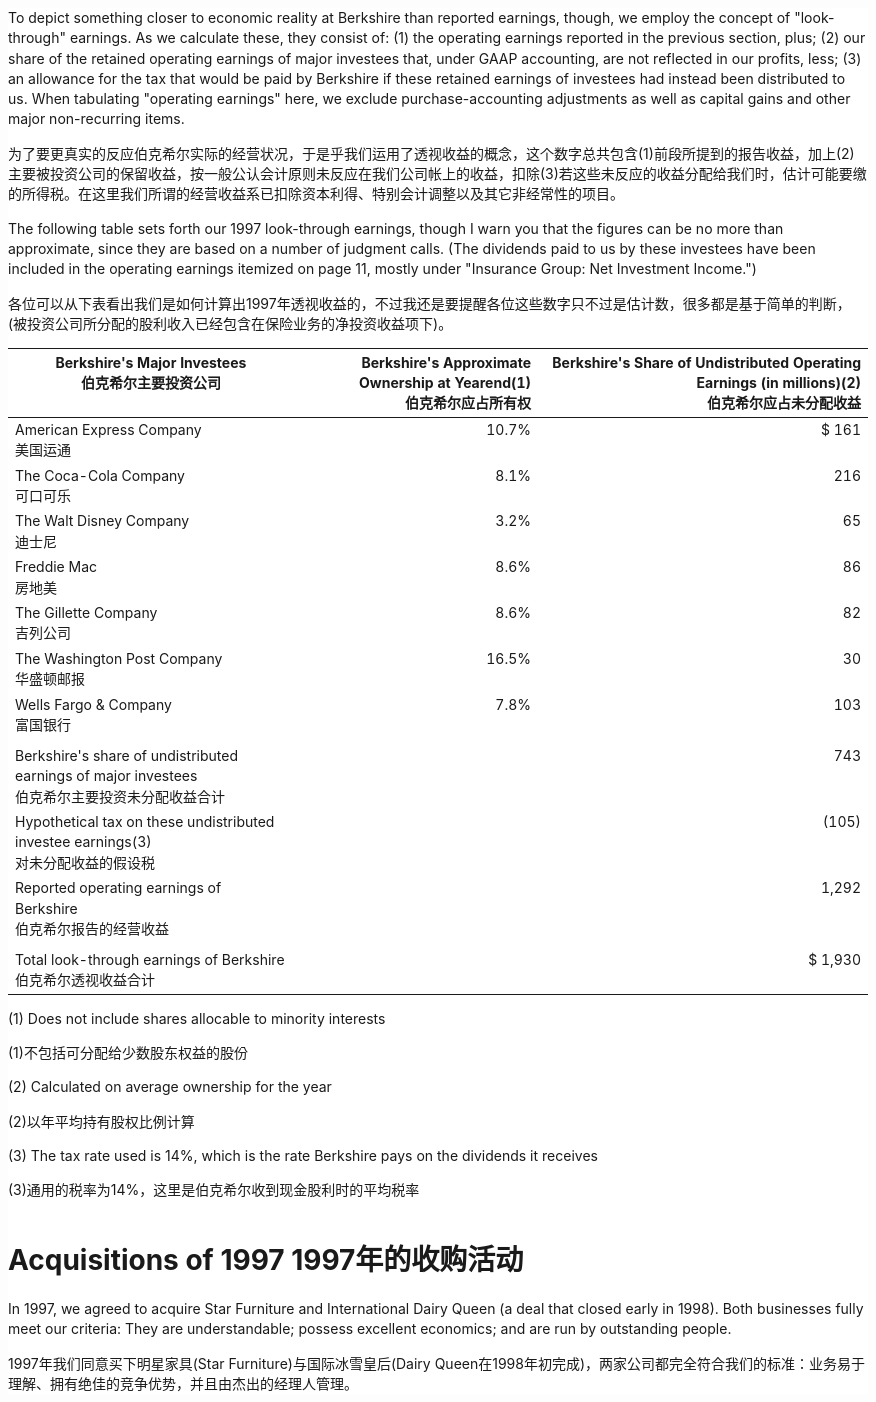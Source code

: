 To depict something closer to economic reality at Berkshire than reported earnings, though, we employ the concept of "look-through" earnings. As we calculate these, they consist of: (1) the operating earnings reported in the previous section, plus; (2) our share of the retained operating earnings of major investees that, under GAAP accounting, are not reflected in our profits, less; (3) an allowance for the tax that would be paid by Berkshire if these retained earnings of investees had instead been distributed to us. When tabulating "operating earnings" here, we exclude purchase-accounting adjustments as well as capital gains and other major non-recurring items.

为了要更真实的反应伯克希尔实际的经营状况，于是乎我们运用了透视收益的概念，这个数字总共包含(1)前段所提到的报告收益，加上(2)主要被投资公司的保留收益，按一般公认会计原则未反应在我们公司帐上的收益，扣除(3)若这些未反应的收益分配给我们时，估计可能要缴的所得税。在这里我们所谓的经营收益系已扣除资本利得、特别会计调整以及其它非经常性的项目。

The following table sets forth our 1997 look-through earnings, though I warn you that the figures can be no more than approximate, since they are based on a number of judgment calls. (The dividends paid to us by these investees have been included in the operating earnings itemized on page 11, mostly under "Insurance Group: Net Investment Income.")

各位可以从下表看出我们是如何计算出1997年透视收益的，不过我还是要提醒各位这些数字只不过是估计数，很多都是基于简单的判断，(被投资公司所分配的股利收入已经包含在保险业务的净投资收益项下)。

Berkshire's Major Investees</br>伯克希尔主要投资公司|Berkshire's Approximate Ownership at Yearend(1)</br>伯克希尔应占所有权|Berkshire's Share of Undistributed Operating Earnings (in millions)(2)</br>伯克希尔应占未分配收益
---|---:|---:
American Express Company</br>美国运通|10.7%|$ 161
The Coca-Cola Company</br>可口可乐|8.1%|216
The Walt Disney Company</br>迪士尼|3.2%|65
Freddie Mac</br>房地美|8.6%|86
The Gillette Company</br>吉列公司|8.6%|82
The Washington Post Company</br>华盛顿邮报|16.5%|30
Wells Fargo & Company</br>富国银行|7.8%|103
 ||
Berkshire's share of undistributed earnings of major investees</br>伯克希尔主要投资未分配收益合计||743
Hypothetical tax on these undistributed investee earnings(3)</br>对未分配收益的假设税||(105)
Reported operating earnings of Berkshire</br>伯克希尔报告的经营收益||1,292
 ||
Total look-through earnings of Berkshire</br>伯克希尔透视收益合计||$ 1,930

(1) Does not include shares allocable to minority interests

(1)不包括可分配给少数股东权益的股份

(2) Calculated on average ownership for the year

(2)以年平均持有股权比例计算

(3) The tax rate used is 14%, which is the rate Berkshire pays on the dividends it receives

(3)通用的税率为14%，这里是伯克希尔收到现金股利时的平均税率

# Acquisitions of 1997 1997年的收购活动

In 1997, we agreed to acquire Star Furniture and International Dairy Queen (a deal that closed early in 1998). Both businesses fully meet our criteria: They are understandable; possess excellent economics; and are run by outstanding people.

1997年我们同意买下明星家具(Star Furniture)与国际冰雪皇后(Dairy Queen在1998年初完成)，两家公司都完全符合我们的标准：业务易于理解、拥有绝佳的竞争优势，并且由杰出的经理人管理。
